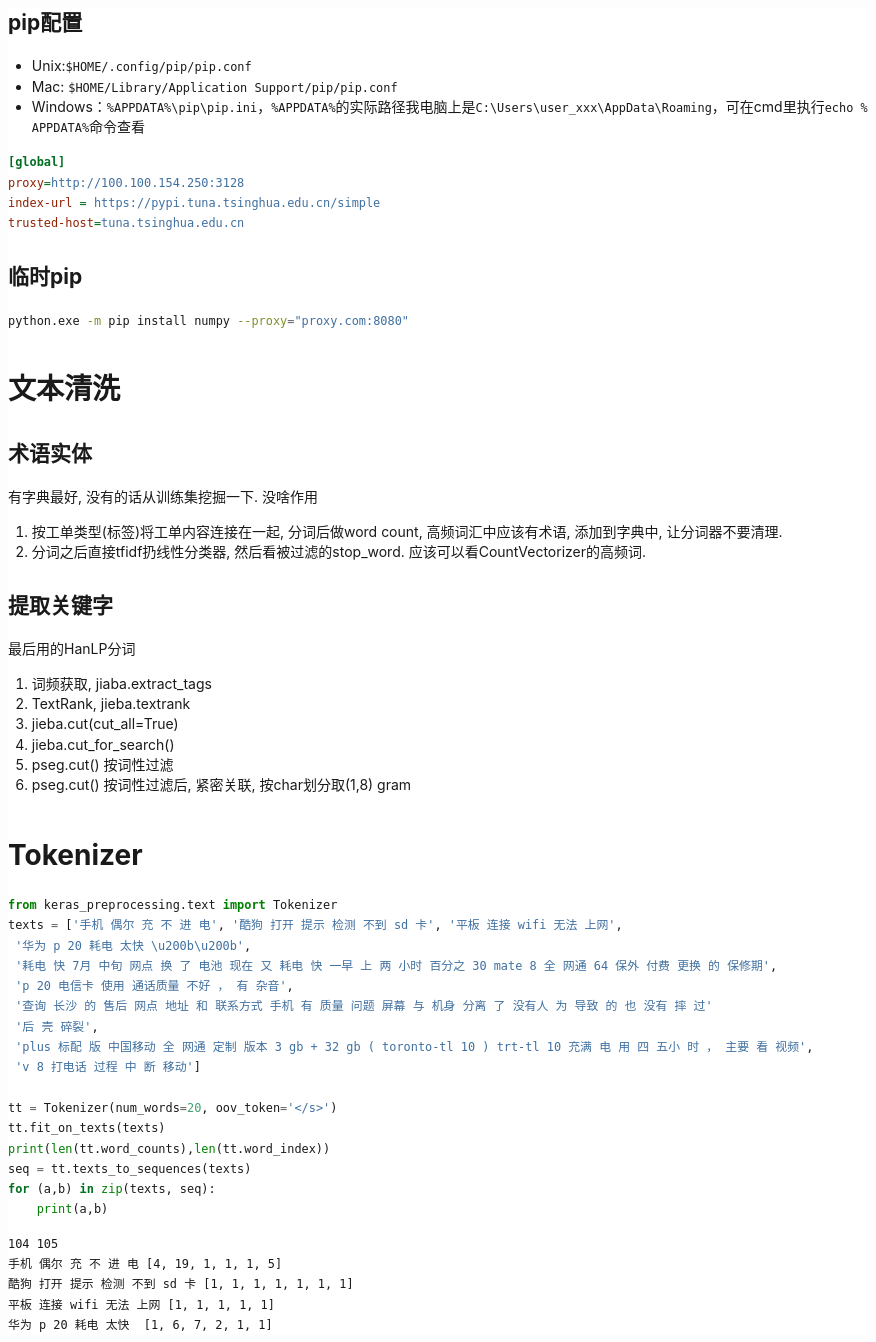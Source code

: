 ## pip配置

-   Unix:`$HOME/.config/pip/pip.conf`
-   Mac:  `$HOME/Library/Application Support/pip/pip.conf`
-   Windows：`%APPDATA%\pip\pip.ini`，`%APPDATA%`的实际路径我电脑上是`C:\Users\user_xxx\AppData\Roaming`，可在cmd里执行`echo %APPDATA%`命令查看

```ini
[global]
proxy=http://100.100.154.250:3128
index-url = https://pypi.tuna.tsinghua.edu.cn/simple
trusted-host=tuna.tsinghua.edu.cn
```
## 临时pip
```bash
python.exe -m pip install numpy --proxy="proxy.com:8080"
```

# 文本清洗

## 术语实体
有字典最好, 没有的话从训练集挖掘一下. 没啥作用
1. 按工单类型(标签)将工单内容连接在一起, 分词后做word count, 高频词汇中应该有术语, 添加到字典中, 让分词器不要清理.
2. 分词之后直接tfidf扔线性分类器, 然后看被过滤的stop_word. 应该可以看CountVectorizer的高频词.

## 提取关键字
最后用的HanLP分词
1. 词频获取, jiaba.extract_tags
2. TextRank, jieba.textrank
3. jieba.cut(cut_all=True)
4. jieba.cut_for_search()
5. pseg.cut() 按词性过滤
6. pseg.cut() 按词性过滤后, 紧密关联, 按char划分取(1,8) gram

# Tokenizer
```python
from keras_preprocessing.text import Tokenizer
texts = ['手机 偶尔 充 不 进 电', '酷狗 打开 提示 检测 不到 sd 卡', '平板 连接 wifi 无法 上网',
 '华为 p 20 耗电 太快 \u200b\u200b',
 '耗电 快 7月 中旬 网点 换 了 电池 现在 又 耗电 快 一早 上 两 小时 百分之 30 mate 8 全 网通 64 保外 付费 更换 的 保修期',
 'p 20 电信卡 使用 通话质量 不好 ， 有 杂音',
 '查询 长沙 的 售后 网点 地址 和 联系方式 手机 有 质量 问题 屏幕 与 机身 分离 了 没有人 为 导致 的 也 没有 摔 过'
 '后 壳 碎裂',
 'plus 标配 版 中国移动 全 网通 定制 版本 3 gb + 32 gb ( toronto-tl 10 ) trt-tl 10 充满 电 用 四 五小 时 ， 主要 看 视频',
 'v 8 打电话 过程 中 断 移动']

tt = Tokenizer(num_words=20, oov_token='</s>')
tt.fit_on_texts(texts)
print(len(tt.word_counts),len(tt.word_index))
seq = tt.texts_to_sequences(texts)
for (a,b) in zip(texts, seq):
    print(a,b)
```
```notebook
104 105
手机 偶尔 充 不 进 电 [4, 19, 1, 1, 1, 5]
酷狗 打开 提示 检测 不到 sd 卡 [1, 1, 1, 1, 1, 1, 1]
平板 连接 wifi 无法 上网 [1, 1, 1, 1, 1]
华为 p 20 耗电 太快 ​​ [1, 6, 7, 2, 1, 1]
```